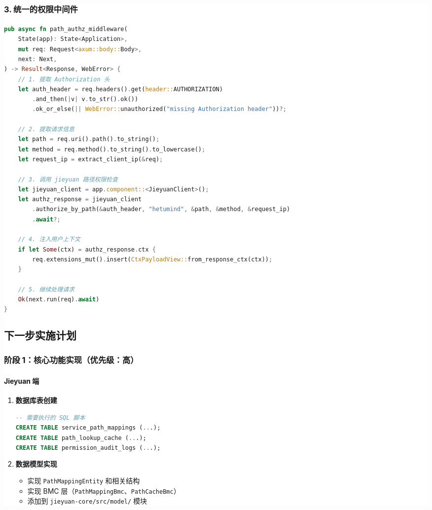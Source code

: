 ### 3. 统一的权限中间件

```rust
pub async fn path_authz_middleware(
    State(app): State<Application>,
    mut req: Request<axum::body::Body>,
    next: Next,
) -> Result<Response, WebError> {
    // 1. 提取 Authorization 头
    let auth_header = req.headers().get(header::AUTHORIZATION)
        .and_then(|v| v.to_str().ok())
        .ok_or_else(|| WebError::unauthorized("missing Authorization header"))?;

    // 2. 提取请求信息
    let path = req.uri().path().to_string();
    let method = req.method().to_string().to_lowercase();
    let request_ip = extract_client_ip(&req);

    // 3. 调用 jieyuan 路径权限检查
    let jieyuan_client = app.component::<JieyuanClient>();
    let authz_response = jieyuan_client
        .authorize_by_path(&auth_header, "hetumind", &path, &method, &request_ip)
        .await?;

    // 4. 注入用户上下文
    if let Some(ctx) = authz_response.ctx {
        req.extensions_mut().insert(CtxPayloadView::from_response_ctx(ctx));
    }

    // 5. 继续处理请求
    Ok(next.run(req).await)
}
```

## 下一步实施计划

### 阶段 1：核心功能实现（优先级：高）

#### Jieyuan 端

1. **数据库表创建**

   ```sql
   -- 需要执行的 SQL 脚本
   CREATE TABLE service_path_mappings (...);
   CREATE TABLE path_lookup_cache (...);
   CREATE TABLE permission_audit_logs (...);
   ```

2. **数据模型实现**

   - 实现 `PathMappingEntity` 和相关结构
   - 实现 BMC 层（`PathMappingBmc`、`PathCacheBmc`）
   - 添加到 `jieyuan-core/src/model/` 模块
